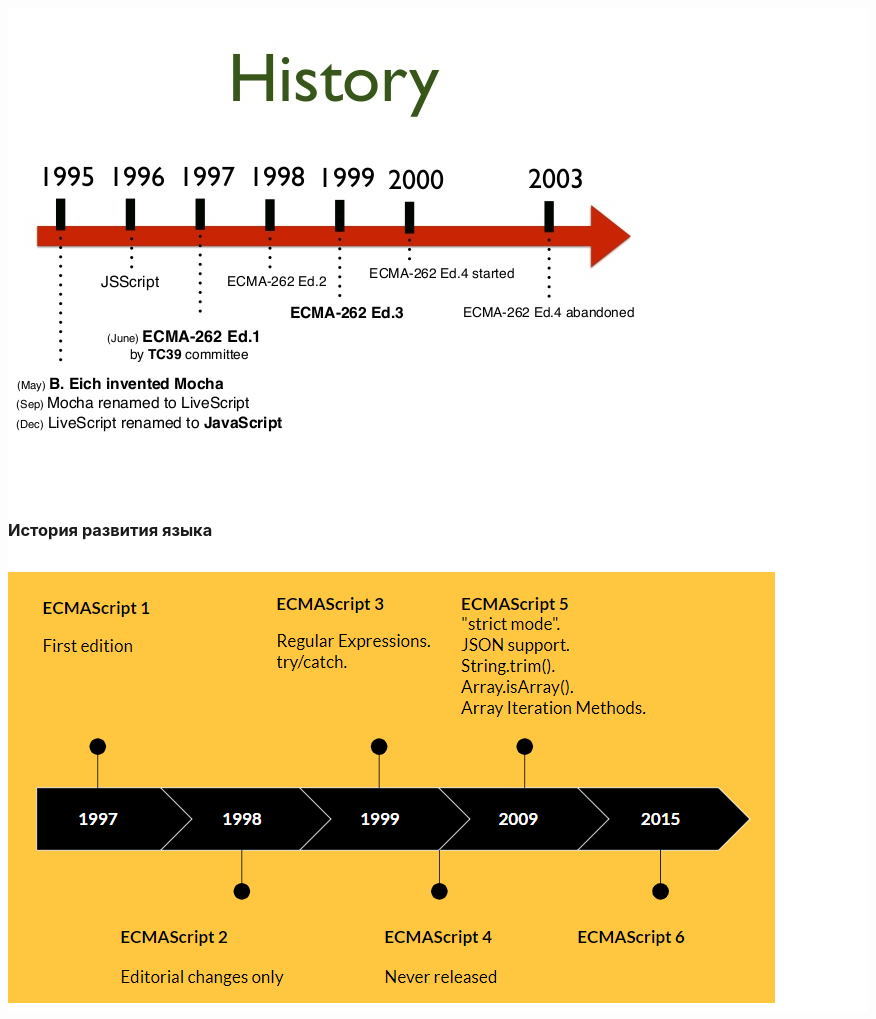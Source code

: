 ![js history](../assets/js/lab_js_about/history.png)
---

### История развития языка
![js history](../assets/js/lab_js_about/history2.png)
---
